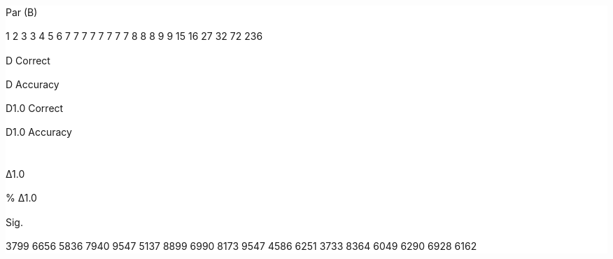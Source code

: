 Par
(B)

1
2
3
3
4
5
6
7
7
7
7
7
7
7
7
8
8
8
9
9
15
16
27
32
72
236

D
Correct

D
Accuracy

D1.0
Correct

D1.0
Accuracy

#
∆1.0

%
∆1.0

Sig.

3799
6656
5836
7940
9547
5137
8899
6990
8173
9547
4586
6251
3733
8364
6049
6290
6928
6162